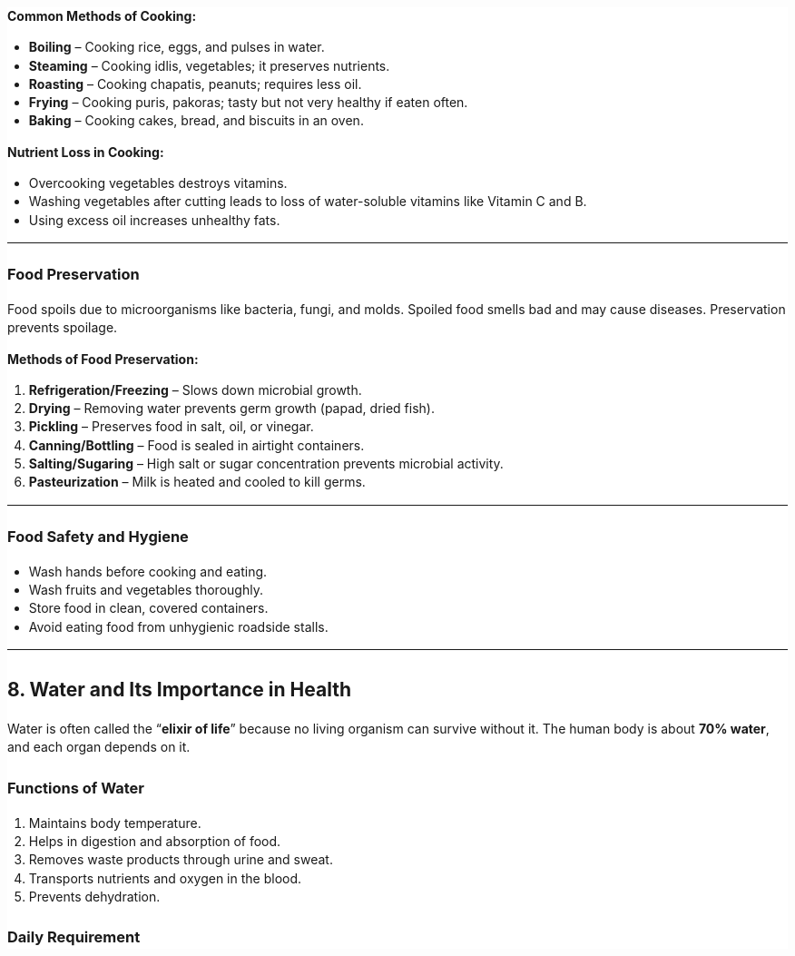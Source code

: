 **Common Methods of Cooking:**

* **Boiling** – Cooking rice, eggs, and pulses in water.
* **Steaming** – Cooking idlis, vegetables; it preserves nutrients.
* **Roasting** – Cooking chapatis, peanuts; requires less oil.
* **Frying** – Cooking puris, pakoras; tasty but not very healthy if eaten often.
* **Baking** – Cooking cakes, bread, and biscuits in an oven.

**Nutrient Loss in Cooking:**

* Overcooking vegetables destroys vitamins.
* Washing vegetables after cutting leads to loss of water-soluble vitamins like Vitamin C and B.
* Using excess oil increases unhealthy fats.

---

### **Food Preservation**

Food spoils due to microorganisms like bacteria, fungi, and molds. Spoiled food smells bad and may cause diseases. Preservation prevents spoilage.

**Methods of Food Preservation:**

1. **Refrigeration/Freezing** – Slows down microbial growth.
2. **Drying** – Removing water prevents germ growth (papad, dried fish).
3. **Pickling** – Preserves food in salt, oil, or vinegar.
4. **Canning/Bottling** – Food is sealed in airtight containers.
5. **Salting/Sugaring** – High salt or sugar concentration prevents microbial activity.
6. **Pasteurization** – Milk is heated and cooled to kill germs.

---

### **Food Safety and Hygiene**

* Wash hands before cooking and eating.
* Wash fruits and vegetables thoroughly.
* Store food in clean, covered containers.
* Avoid eating food from unhygienic roadside stalls.

---

## **8. Water and Its Importance in Health**

Water is often called the “**elixir of life**” because no living organism can survive without it. The human body is about **70% water**, and each organ depends on it.

### **Functions of Water**

1. Maintains body temperature.
2. Helps in digestion and absorption of food.
3. Removes waste products through urine and sweat.
4. Transports nutrients and oxygen in the blood.
5. Prevents dehydration.

### **Daily Requirement**
